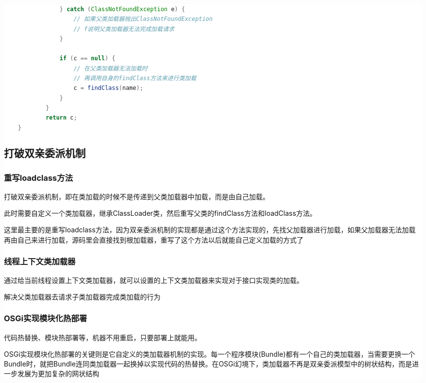 ```java
                } catch (ClassNotFoundException e) {
                    // 如果父类加载器抛出ClassNotFoundException
                    // f说明父类加载器无法完成加载请求
                }

                if (c == null) {
                    // 在父类加载器无法加载时
                    // 再调用自身的findClass方法来进行类加载
                    c = findClass(name);
                }
            }
            return c;
    }
```

## 打破双亲委派机制

### 重写loadclass方法

打破双亲委派机制，即在类加载的时候不是传递到父类加载器中加载，而是由自己加载。

此时需要自定义一个类加载器，继承ClassLoader类，然后重写父类的findClass方法和loadClass方法。

这里最主要的是重写loadclass方法，因为双亲委派机制的实现都是通过这个方法实现的，先找父加载器进行加载，如果父加载器无法加载再由自己来进行加载，源码里会直接找到根加载器，重写了这个方法以后就能自己定义加载的方式了

### 线程上下文类加载器

通过给当前线程设置上下文类加载器，就可以设置的上下文类加载器来实现对于接口实现类的加载。

解决父类加载器去请求子类加载器完成类加载的行为

### OSGi实现模块化热部署

代码热替换、模块热部署等，机器不用重启，只要部署上就能用。

OSGi实现模块化热部署的关键则是它自定义的类加载器机制的实现。每一个程序模块(Bundle)都有一个自己的类加载器，当需要更换一个Bundle时，就把Bundle连同类加载器一起换掉以实现代码的热替换。在OSGi幻境下，类加载器不再是双亲委派模型中的树状结构，而是进一步发展为更加复杂的网状结构